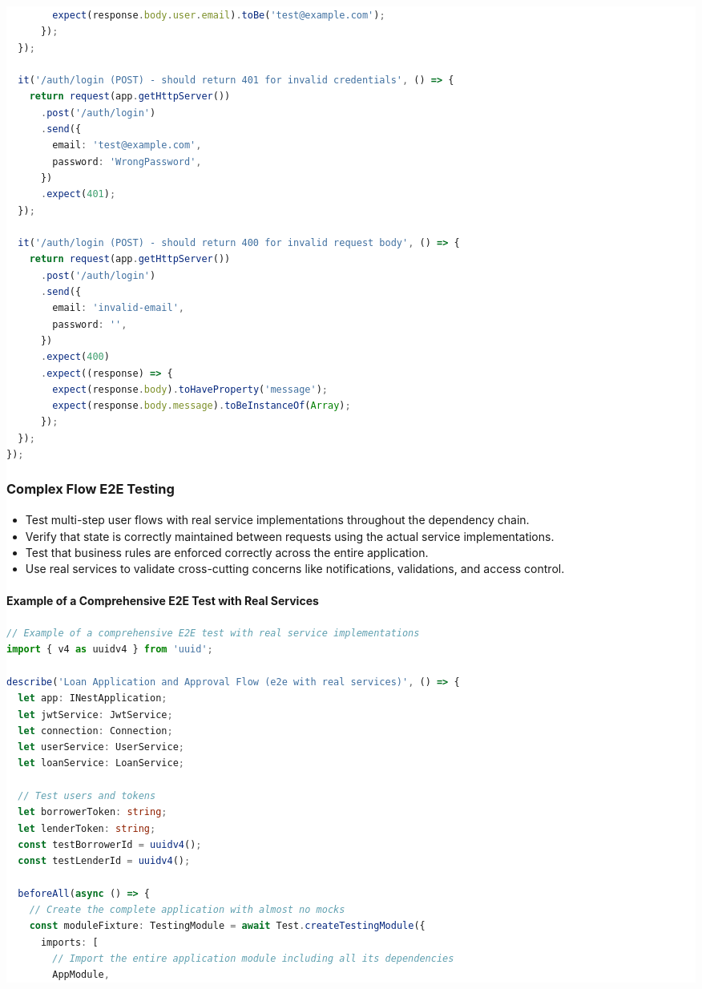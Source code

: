 ```typescript
        expect(response.body.user.email).toBe('test@example.com');
      });
  });

  it('/auth/login (POST) - should return 401 for invalid credentials', () => {
    return request(app.getHttpServer())
      .post('/auth/login')
      .send({
        email: 'test@example.com',
        password: 'WrongPassword',
      })
      .expect(401);
  });

  it('/auth/login (POST) - should return 400 for invalid request body', () => {
    return request(app.getHttpServer())
      .post('/auth/login')
      .send({
        email: 'invalid-email',
        password: '',
      })
      .expect(400)
      .expect((response) => {
        expect(response.body).toHaveProperty('message');
        expect(response.body.message).toBeInstanceOf(Array);
      });
  });
});
```

### Complex Flow E2E Testing

- Test multi-step user flows with real service implementations throughout the dependency chain.
- Verify that state is correctly maintained between requests using the actual service implementations.
- Test that business rules are enforced correctly across the entire application.
- Use real services to validate cross-cutting concerns like notifications, validations, and access control.

#### Example of a Comprehensive E2E Test with Real Services

```typescript
// Example of a comprehensive E2E test with real service implementations
import { v4 as uuidv4 } from 'uuid';

describe('Loan Application and Approval Flow (e2e with real services)', () => {
  let app: INestApplication;
  let jwtService: JwtService;
  let connection: Connection;
  let userService: UserService;
  let loanService: LoanService;
  
  // Test users and tokens
  let borrowerToken: string;
  let lenderToken: string;
  const testBorrowerId = uuidv4();
  const testLenderId = uuidv4();

  beforeAll(async () => {
    // Create the complete application with almost no mocks
    const moduleFixture: TestingModule = await Test.createTestingModule({
      imports: [
        // Import the entire application module including all its dependencies
        AppModule, 
```